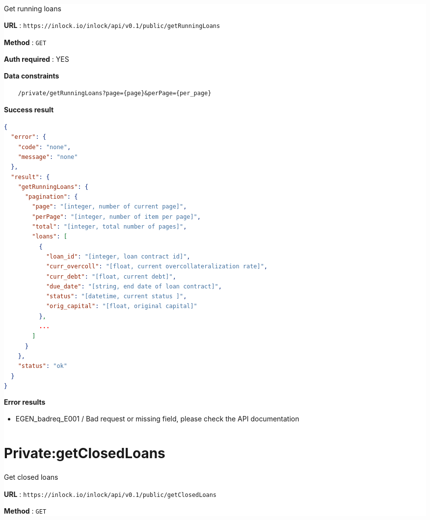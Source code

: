 Get running loans

**URL** : `https://inlock.io/inlock/api/v0.1/public/getRunningLoans`

**Method** : `GET`

**Auth required** : YES

**Data constraints**
```
    /private/getRunningLoans?page={page}&perPage={per_page}
```

**Success result**

```json
{
  "error": {
    "code": "none", 
    "message": "none"
  }, 
  "result": {
    "getRunningLoans": {
      "pagination": {
        "page": "[integer, number of current page]", 
        "perPage": "[integer, number of item per page]", 
        "total": "[integer, total number of pages]",
        "loans": [
          {
            "loan_id": "[integer, loan contract id]",
            "curr_overcoll": "[float, current overcollateralization rate]",
            "curr_debt": "[float, current debt]",
            "due_date": "[string, end date of loan contract]",
            "status": "[datetime, current status ]",
            "orig_capital": "[float, original capital]"
          },
          ...
        ]
      }
    },
    "status": "ok"
  }
}
```

**Error results**  
* EGEN_badreq_E001 / Bad request or missing field, please check the API documentation  


# Private:getClosedLoans

Get closed loans

**URL** : `https://inlock.io/inlock/api/v0.1/public/getClosedLoans`

**Method** : `GET`
